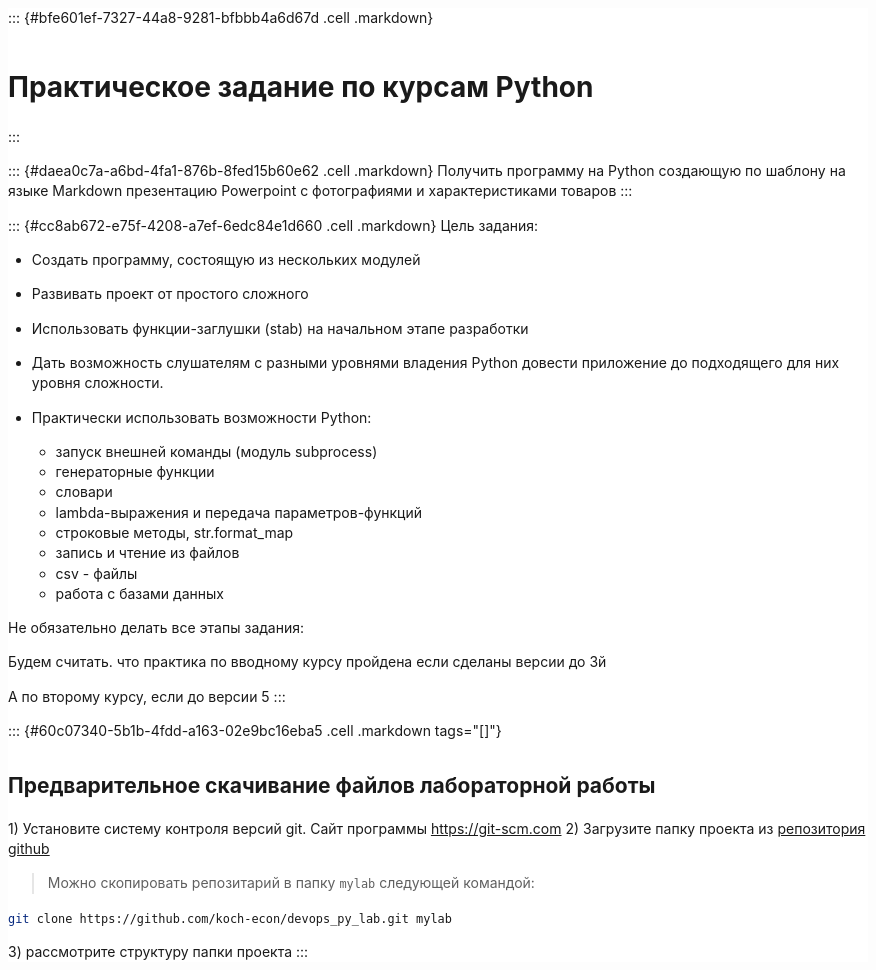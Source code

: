 ::: {#bfe601ef-7327-44a8-9281-bfbbb4a6d67d .cell .markdown}
# Практическое задание по курсам Python
:::

::: {#daea0c7a-a6bd-4fa1-876b-8fed15b60e62 .cell .markdown}
Получить программу на Python создающую по шаблону на языке Markdown
презентацию Powerpoint c фотографиями и характеристиками товаров
:::

::: {#cc8ab672-e75f-4208-a7ef-6edc84e1d660 .cell .markdown}
Цель задания:

-   Создать программу, состоящую из нескольких модулей

-   Развивать проект от простого сложного

-   Использовать функции-заглушки (stab) на начальном этапе разработки

-   Дать возможность слушателям с разными уровнями владения Python
    довести приложение до подходящего для них уровня сложности.

-   Практически использовать возможности Python:

    -   запуск внешней команды (модуль subprocess)
    -   генераторные функции
    -   словари
    -   lambda-выражения и передача параметров-функций
    -   строковые методы, str.format_map
    -   запись и чтение из файлов
    -   csv - файлы
    -   работа с базами данных

Не обязательно делать все этапы задания:

Будем считать. что практика по вводному курсу пройдена если сделаны
версии до 3й

А по второму курсу, если до версии 5
:::

::: {#60c07340-5b1b-4fdd-a163-02e9bc16eba5 .cell .markdown tags="[]"}
## Предварительное скачивание файлов лабораторной работы

1\) Установите систему контроля версий git. Сайт программы
<https://git-scm.com> 2) Загрузите папку проекта из [репозитория
github](https://github.com/koch-econ/devops_py_lab.git)

> Можно скопировать репозитарий в папку `mylab` следующей командой:

``` bash
git clone https://github.com/koch-econ/devops_py_lab.git mylab
```

3\) рассмотрите структуру папки проекта
:::
